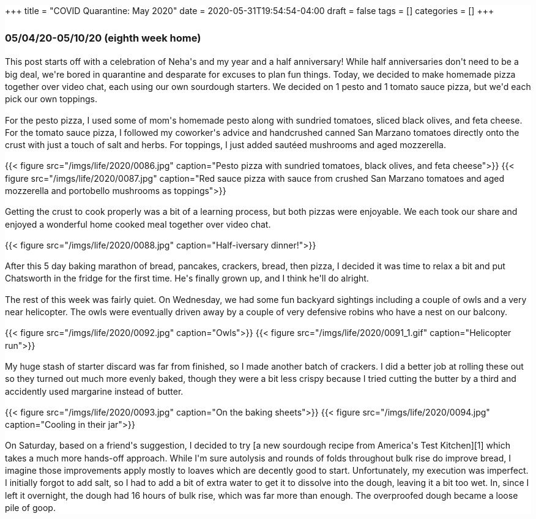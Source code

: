 +++
title = "COVID Quarantine: May 2020"
date = 2020-05-31T19:54:54-04:00
draft = false
tags = []
categories = []
+++

### 05/04/20-05/10/20 (eighth week home)

This post starts off with a celebration of Neha's and my year and a half anniversary! While half anniversaries don't need to be a big deal, we're bored in quarantine and desparate for excuses to plan fun things. Today, we decided to make homemade pizza together over video chat, each using our own sourdough starters. We decided on 1 pesto and 1 tomato sauce pizza, but we'd each pick our own toppings.

For the pesto pizza, I used some of mom's homemade pesto along with sundried tomatoes, sliced black olives, and feta cheese. For the tomato sauce pizza, I followed my coworker's advice and handcrushed canned San Marzano tomatoes directly onto the crust with just a touch of salt and herbs. For toppings, I just added sautéed mushrooms and aged mozzerella.

{{< figure src="/imgs/life/2020/0086.jpg" caption="Pesto pizza with sundried tomatoes, black olives, and feta cheese">}}
{{< figure src="/imgs/life/2020/0087.jpg" caption="Red sauce pizza with sauce from crushed San Marzano tomatoes and aged mozzerella and portobello mushrooms as toppings">}}

Getting the crust to cook properly was a bit of a learning process, but both pizzas were enjoyable. We each took our share and enjoyed a wonderful home cooked meal together over video chat.

{{< figure src="/imgs/life/2020/0088.jpg" caption="Half-iversary dinner!">}}

After this 5 day baking marathon of bread, pancakes, crackers, bread, then pizza, I decided it was time to relax a bit and put Chatsworth in the fridge for the first time. He's finally grown up, and I think he'll do alright. 

The rest of this week was fairly quiet. On Wednesday, we had some fun backyard sightings including a couple of owls and a very near helicopter. The owls were eventually driven away by a couple of very defensive robins who have a nest on our balcony.

{{< figure src="/imgs/life/2020/0092.jpg" caption="Owls">}}
{{< figure src="/imgs/life/2020/0091_1.gif" caption="Helicopter run">}}

My huge stash of starter discard was far from finished, so I made another batch of crackers. I did a better job at rolling these out so they turned out much more evenly baked, though they were a bit less crispy because I tried cutting the butter by a third and accidently used margarine instead of butter. 

{{< figure src="/imgs/life/2020/0093.jpg" caption="On the baking sheets">}}
{{< figure src="/imgs/life/2020/0094.jpg" caption="Cooling in their jar">}}

On Saturday, based on a friend's suggestion, I decided to try [a new sourdough recipe from America's Test Kitchen][1] which takes a much more hands-off approach. While I'm sure autolysis and rounds of folds throughout bulk rise do improve bread, I imagine those improvements apply mostly to loaves which are decently good to start. Unfortunately, my execution was imperfect. I initially forgot to add salt, so I had to add a bit of extra water to get it to dissolve into the dough, leaving it a bit too wet. In, since I left it overnight, the dough had 16 hours of bulk rise, which was far more than enough. The overproofed dough became a loose pile of goop.
